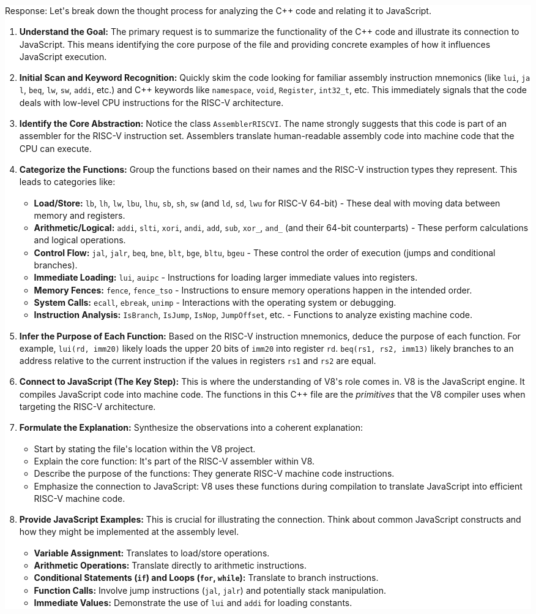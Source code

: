 Response: Let's break down the thought process for analyzing the C++ code and relating it to JavaScript.

1. **Understand the Goal:** The primary request is to summarize the functionality of the C++ code and illustrate its connection to JavaScript. This means identifying the core purpose of the file and providing concrete examples of how it influences JavaScript execution.

2. **Initial Scan and Keyword Recognition:** Quickly skim the code looking for familiar assembly instruction mnemonics (like `lui`, `jal`, `beq`, `lw`, `sw`, `addi`, etc.) and C++ keywords like `namespace`, `void`, `Register`, `int32_t`, etc. This immediately signals that the code deals with low-level CPU instructions for the RISC-V architecture.

3. **Identify the Core Abstraction:** Notice the class `AssemblerRISCVI`. The name strongly suggests that this code is part of an assembler for the RISC-V instruction set. Assemblers translate human-readable assembly code into machine code that the CPU can execute.

4. **Categorize the Functions:** Group the functions based on their names and the RISC-V instruction types they represent. This leads to categories like:
    * **Load/Store:** `lb`, `lh`, `lw`, `lbu`, `lhu`, `sb`, `sh`, `sw` (and `ld`, `sd`, `lwu` for RISC-V 64-bit) - These deal with moving data between memory and registers.
    * **Arithmetic/Logical:** `addi`, `slti`, `xori`, `andi`, `add`, `sub`, `xor_`, `and_` (and their 64-bit counterparts) - These perform calculations and logical operations.
    * **Control Flow:** `jal`, `jalr`, `beq`, `bne`, `blt`, `bge`, `bltu`, `bgeu` - These control the order of execution (jumps and conditional branches).
    * **Immediate Loading:** `lui`, `auipc` - Instructions for loading larger immediate values into registers.
    * **Memory Fences:** `fence`, `fence_tso` - Instructions to ensure memory operations happen in the intended order.
    * **System Calls:** `ecall`, `ebreak`, `unimp` - Interactions with the operating system or debugging.
    * **Instruction Analysis:** `IsBranch`, `IsJump`, `IsNop`, `JumpOffset`, etc. - Functions to analyze existing machine code.

5. **Infer the Purpose of Each Function:** Based on the RISC-V instruction mnemonics, deduce the purpose of each function. For example, `lui(rd, imm20)` likely loads the upper 20 bits of `imm20` into register `rd`. `beq(rs1, rs2, imm13)` likely branches to an address relative to the current instruction if the values in registers `rs1` and `rs2` are equal.

6. **Connect to JavaScript (The Key Step):**  This is where the understanding of V8's role comes in. V8 is the JavaScript engine. It compiles JavaScript code into machine code. The functions in this C++ file are the *primitives* that the V8 compiler uses when targeting the RISC-V architecture.

7. **Formulate the Explanation:** Synthesize the observations into a coherent explanation:
    * Start by stating the file's location within the V8 project.
    * Explain the core function: It's part of the RISC-V assembler within V8.
    * Describe the purpose of the functions: They generate RISC-V machine code instructions.
    * Emphasize the connection to JavaScript: V8 uses these functions during compilation to translate JavaScript into efficient RISC-V machine code.

8. **Provide JavaScript Examples:** This is crucial for illustrating the connection. Think about common JavaScript constructs and how they might be implemented at the assembly level.
    * **Variable Assignment:**  Translates to load/store operations.
    * **Arithmetic Operations:** Translate directly to arithmetic instructions.
    * **Conditional Statements (`if`) and Loops (`for`, `while`):** Translate to branch instructions.
    * **Function Calls:**  Involve jump instructions (`jal`, `jalr`) and potentially stack manipulation.
    * **Immediate Values:**  Demonstrate the use of `lui` and `addi` for loading constants.
